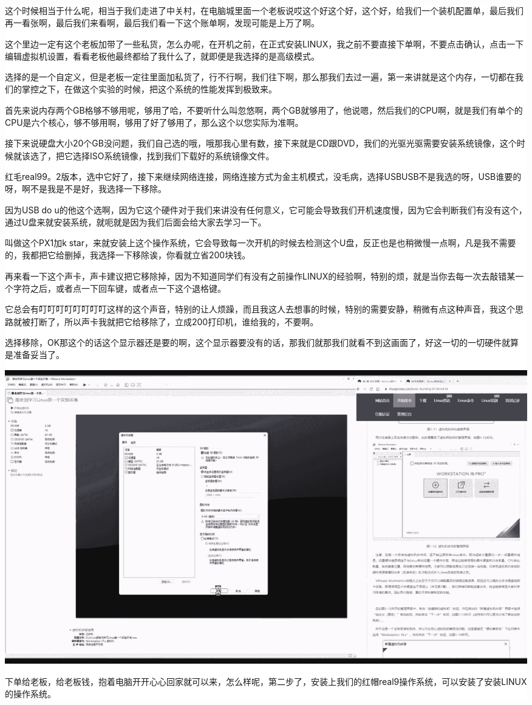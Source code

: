 这个时候相当于什么呢，相当于我们走进了中关村，在电脑城里面一个老板说哎这个好这个好，这个好，给我们一个装机配置单，最后我们再一看张啊，最后我们来看啊，最后我们看一下这个账单啊，发现可能是上万了啊。

这个里边一定有这个老板加带了一些私货，怎么办呢，在开机之前，在正式安装LINUX，我之前不要直接下单啊，不要点击确认，点击一下编辑虚拟机设置，看看老板他最终都给了我什么了，就即便是我选择的是高级模式。

选择的是一个自定义，但是老板一定往里面加私货了，行不行啊，我们往下啊，那么那我们去过一遍，第一来讲就是这个内存，一切都在我们的掌控之下，在做这个实验的时候，把这个系统的性能发挥到极致来。

首先来说内存两个GB格够不够用呢，够用了哈，不要听什么叫忽悠啊，两个GB就够用了，他说嗯，然后我们的CPU啊，就是我们有单个的CPU是六个核心，够不够用啊，够用了好了够用了，那么这个以您实际为准啊。

接下来说硬盘大小20个GB没问题，我们自己选的哦，哦那我心里有数，接下来就是CD跟DVD，我们的光驱光驱需要安装系统镜像，这个时候就该选了，把它选择ISO系统镜像，找到我们下载好的系统镜像文件。

红毛real99。2版本，选中它好了，接下来继续网络连接，网络连接方式为金主机模式，没毛病，选择USBUSB不是我选的呀，USB谁要的呀，啊不是我是不是好，我选择一下移除。

因为USB do u的他这个选啊，因为它这个硬件对于我们来讲没有任何意义，它可能会导致我们开机速度慢，因为它会判断我们有没有这个，通过U盘来就安装系统，就呃就是因为我们后面会给大家去学习一下。

叫做这个PX1加k star，来就安装上这个操作系统，它会导致每一次开机的时候去检测这个U盘，反正也是也稍微慢一点啊，凡是我不需要的，我都把它给删掉，我选择一下移除诶，你看就立省200块钱。

再来看一下这个声卡，声卡建议把它移除掉，因为不知道同学们有没有之前操作LINUX的经验啊，特别的烦，就是当你去每一次去敲错某一个字符之后，或者点一下回车键，或者点一下这个退格键。

它总会有叮叮叮叮叮叮叮叮这样的这个声音，特别的让人烦躁，而且我这人去想事的时候，特别的需要安静，稍微有点这种声音，我这个思路就被打断了，所以声卡我就把它给移除了，立成200打印机，谁给我的，不要啊。

选择移除，OK那这个的话这个显示器还是要的啊，这个显示器要没有的话，那我们就那我们就看不到这画面了，好这一切的一切硬件就算是准备妥当了。



![](img/8648925a1df75de405df246100973a4d_3.png)

下单给老板，给老板钱，抱着电脑开开心心回家就可以来，怎么样呢，第二步了，安装上我们的红帽real9操作系统，可以安装了安装LINUX的操作系统。


